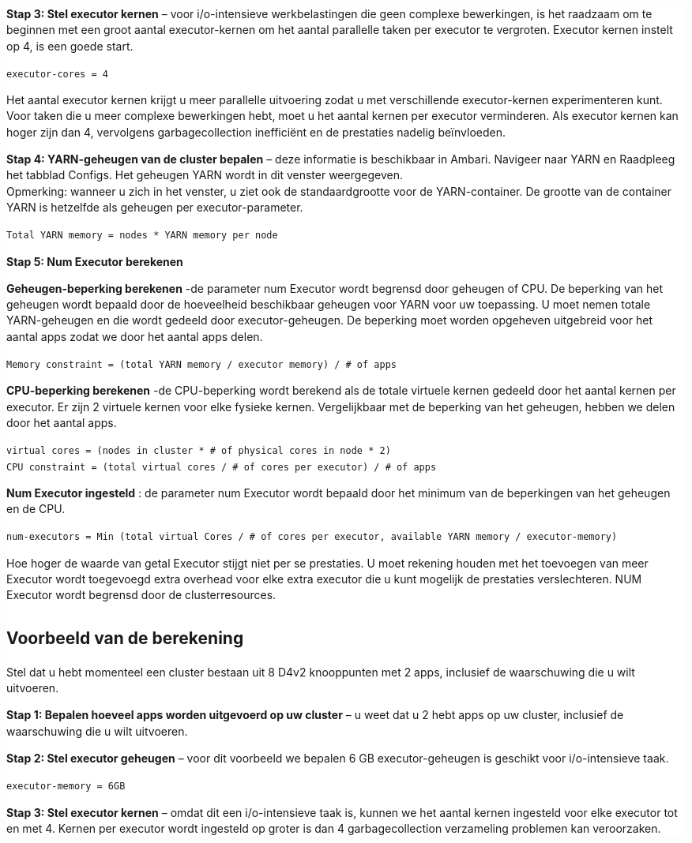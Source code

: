**Stap 3: Stel executor kernen** – voor i/o-intensieve werkbelastingen die geen complexe bewerkingen, is het raadzaam om te beginnen met een groot aantal executor-kernen om het aantal parallelle taken per executor te vergroten.  Executor kernen instelt op 4, is een goede start.   

    executor-cores = 4
Het aantal executor kernen krijgt u meer parallelle uitvoering zodat u met verschillende executor-kernen experimenteren kunt.  Voor taken die u meer complexe bewerkingen hebt, moet u het aantal kernen per executor verminderen.  Als executor kernen kan hoger zijn dan 4, vervolgens garbagecollection inefficiënt en de prestaties nadelig beïnvloeden.

**Stap 4: YARN-geheugen van de cluster bepalen** – deze informatie is beschikbaar in Ambari.  Navigeer naar YARN en Raadpleeg het tabblad Configs.  Het geheugen YARN wordt in dit venster weergegeven.  
Opmerking: wanneer u zich in het venster, u ziet ook de standaardgrootte voor de YARN-container.  De grootte van de container YARN is hetzelfde als geheugen per executor-parameter.

    Total YARN memory = nodes * YARN memory per node
**Stap 5: Num Executor berekenen**

**Geheugen-beperking berekenen** -de parameter num Executor wordt begrensd door geheugen of CPU.  De beperking van het geheugen wordt bepaald door de hoeveelheid beschikbaar geheugen voor YARN voor uw toepassing.  U moet nemen totale YARN-geheugen en die wordt gedeeld door executor-geheugen.  De beperking moet worden opgeheven uitgebreid voor het aantal apps zodat we door het aantal apps delen.

    Memory constraint = (total YARN memory / executor memory) / # of apps   
**CPU-beperking berekenen** -de CPU-beperking wordt berekend als de totale virtuele kernen gedeeld door het aantal kernen per executor.  Er zijn 2 virtuele kernen voor elke fysieke kernen.  Vergelijkbaar met de beperking van het geheugen, hebben we delen door het aantal apps.

    virtual cores = (nodes in cluster * # of physical cores in node * 2)
    CPU constraint = (total virtual cores / # of cores per executor) / # of apps
**Num Executor ingesteld** : de parameter num Executor wordt bepaald door het minimum van de beperkingen van het geheugen en de CPU. 

    num-executors = Min (total virtual Cores / # of cores per executor, available YARN memory / executor-memory)   
Hoe hoger de waarde van getal Executor stijgt niet per se prestaties.  U moet rekening houden met het toevoegen van meer Executor wordt toegevoegd extra overhead voor elke extra executor die u kunt mogelijk de prestaties verslechteren.  NUM Executor wordt begrensd door de clusterresources.    

## <a name="example-calculation"></a>Voorbeeld van de berekening

Stel dat u hebt momenteel een cluster bestaan uit 8 D4v2 knooppunten met 2 apps, inclusief de waarschuwing die u wilt uitvoeren.  

**Stap 1: Bepalen hoeveel apps worden uitgevoerd op uw cluster** – u weet dat u 2 hebt apps op uw cluster, inclusief de waarschuwing die u wilt uitvoeren.  

**Stap 2: Stel executor geheugen** – voor dit voorbeeld we bepalen 6 GB executor-geheugen is geschikt voor i/o-intensieve taak.  

    executor-memory = 6GB
**Stap 3: Stel executor kernen** – omdat dit een i/o-intensieve taak is, kunnen we het aantal kernen ingesteld voor elke executor tot en met 4.  Kernen per executor wordt ingesteld op groter is dan 4 garbagecollection verzameling problemen kan veroorzaken.  
